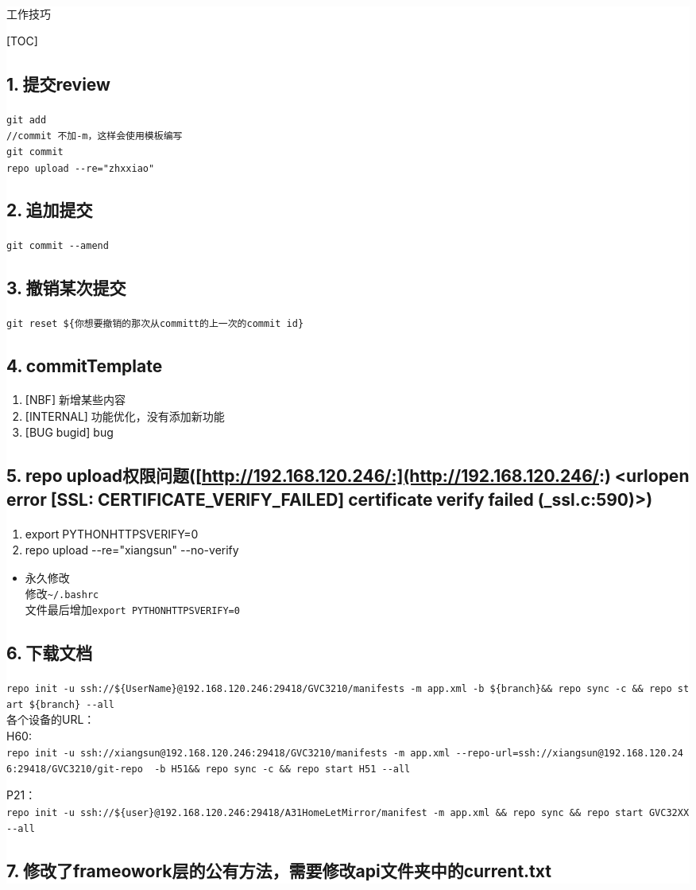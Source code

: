 工作技巧

[TOC]

## 1. 提交review

```
git add
//commit 不加-m，这样会使用模板编写
git commit
repo upload --re="zhxxiao"
```

## 2. 追加提交

`git commit --amend`

## 3. 撤销某次提交

`git reset ${你想要撤销的那次从committ的上一次的commit id}`

## 4. commitTemplate

1.  [NBF] 新增某些内容
2.  [INTERNAL] 功能优化，没有添加新功能
3.  [BUG bugid] bug

## 5. repo upload权限问题([http://192.168.120.246/:](http://192.168.120.246/:) &lt;urlopen error [SSL: CERTIFICATE_VERIFY_FAILED] certificate verify failed (_ssl.c:590)&gt;)

1.  export PYTHONHTTPSVERIFY=0
2.  repo upload --re="xiangsun" --no-verify

- 永久修改  
    修改`~/.bashrc`  
    文件最后增加`export PYTHONHTTPSVERIFY=0`

## 6. 下载文档

`repo init -u ssh://${UserName}@192.168.120.246:29418/GVC3210/manifests -m app.xml -b ${branch}&& repo sync -c && repo start ${branch} --all`  
各个设备的URL：  
H60:  
`repo init -u ssh://xiangsun@192.168.120.246:29418/GVC3210/manifests -m app.xml --repo-url=ssh://xiangsun@192.168.120.246:29418/GVC3210/git-repo  -b H51&& repo sync -c && repo start H51 --all`

P21：  
`repo init -u ssh://${user}@192.168.120.246:29418/A31HomeLetMirror/manifest -m app.xml && repo sync && repo start GVC32XX --all`

## 7. 修改了frameowork层的公有方法，需要修改api文件夹中的current.txt
